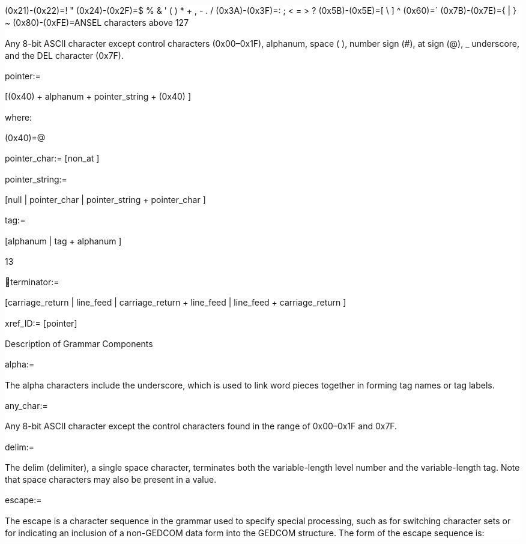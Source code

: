 (0x21)-(0x22)=! "
(0x24)-(0x2F)=$ % & ' ( ) * + , - . /
(0x3A)-(0x3F)=: ; < = > ?
(0x5B)-(0x5E)=[ \ ] ^
(0x60)=`
(0x7B)-(0x7E)={ | } ~
(0x80)-(0xFE)=ANSEL characters above 127

Any 8-bit ASCII character except control characters (0x00–0x1F), alphanum, space ( ), number
sign (#), at sign (@), _ underscore, and the DEL character (0x7F).

pointer:=

[(0x40) + alphanum + pointer_string + (0x40) ]

where:

(0x40)=@

pointer_char:=
[non_at ]

pointer_string:=

[null | pointer_char | pointer_string + pointer_char ]

tag:=

[alphanum | tag + alphanum ]

13

terminator:=

[carriage_return | line_feed | carriage_return + line_feed |
line_feed + carriage_return ]

xref_ID:=
[pointer]

Description of Grammar Components

alpha:=

The alpha characters include the underscore, which is used to link word pieces together in
forming tag names or tag labels.

any_char:=

Any 8-bit ASCII character except the control characters found in the range of 0x00–0x1F and
0x7F.

delim:=

The delim (delimiter), a single space character, terminates both the variable-length level number
and the variable-length tag. Note that space characters may also be present in a value.

escape:=

The escape is a character sequence in the grammar used to specify special processing, such as for
switching character sets or for indicating an inclusion of a non-GEDCOM data form into the
GEDCOM structure. The form of the escape sequence is:
